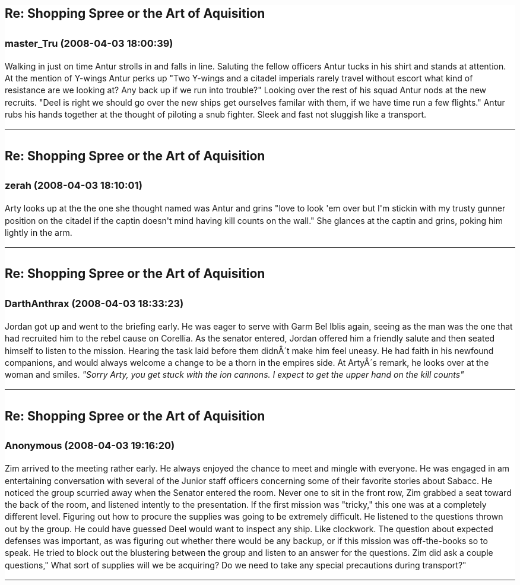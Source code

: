 
## Re: Shopping Spree or the Art of Aquisition

### **master_Tru** (2008-04-03 18:00:39)

Walking in just on time Antur strolls in and falls in line. Saluting the fellow officers Antur tucks in his shirt and stands at attention. At the mention of Y-wings Antur perks up "Two Y-wings and a citadel imperials rarely travel without escort what kind of resistance are we looking at? Any back up if we run into trouble?"
Looking over the rest of his squad Antur nods at the new recruits. "Deel is right we should go over the new ships get ourselves familar with them, if we have time run a few flights." Antur rubs his hands together at the thought of piloting a snub fighter. Sleek and fast not sluggish like a transport.

---

## Re: Shopping Spree or the Art of Aquisition

### **zerah** (2008-04-03 18:10:01)

Arty looks up at the the one she thought named was Antur and grins "love to look 'em over but I'm stickin with my trusty gunner position on the citadel if the captin doesn't mind having kill counts on the wall." She glances at the captin and grins, poking him lightly in the arm.

---

## Re: Shopping Spree or the Art of Aquisition

### **DarthAnthrax** (2008-04-03 18:33:23)

Jordan got up and went to the briefing early. He was eager to serve with Garm Bel Iblis again, seeing as the man was the one that had recruited him to the rebel cause on Corellia. As the senator entered, Jordan offered him a friendly salute and then seated himself to listen to the mission.
Hearing the task laid before them didnÂ´t make him feel uneasy. He had faith in his newfound companions, and would always welcome a change to be a thorn in the empires side. At ArtyÂ´s remark, he looks over at the woman and smiles.
*"Sorry Arty, you get stuck with the ion cannons. I expect to get the upper hand on the kill counts"*

---

## Re: Shopping Spree or the Art of Aquisition

### **Anonymous** (2008-04-03 19:16:20)

Zim arrived to the meeting rather early. He always enjoyed the chance to meet and mingle with everyone. He was engaged in am entertaining conversation with several of the Junior staff officers concerning some of their favorite stories about Sabacc. He noticed the group scurried away when the Senator entered the room.
Never one to sit in the front row, Zim grabbed a seat toward the back of the room, and listened intently to the presentation. If the first mission was "tricky," this one was at a completely different level. Figuring out how to procure the supplies was going to be extremely difficult.
He listened to the questions thrown out by the group. He could have guessed Deel would want to inspect any ship. Like clockwork. The question about expected defenses was important, as was figuring out whether there would be any backup, or if this mission was off-the-books so to speak. He tried to block out the blustering between the group and listen to an answer for the questions.
Zim did ask a couple questions," What sort of supplies will we be acquiring? Do we need to take any special precautions during transport?"

---
